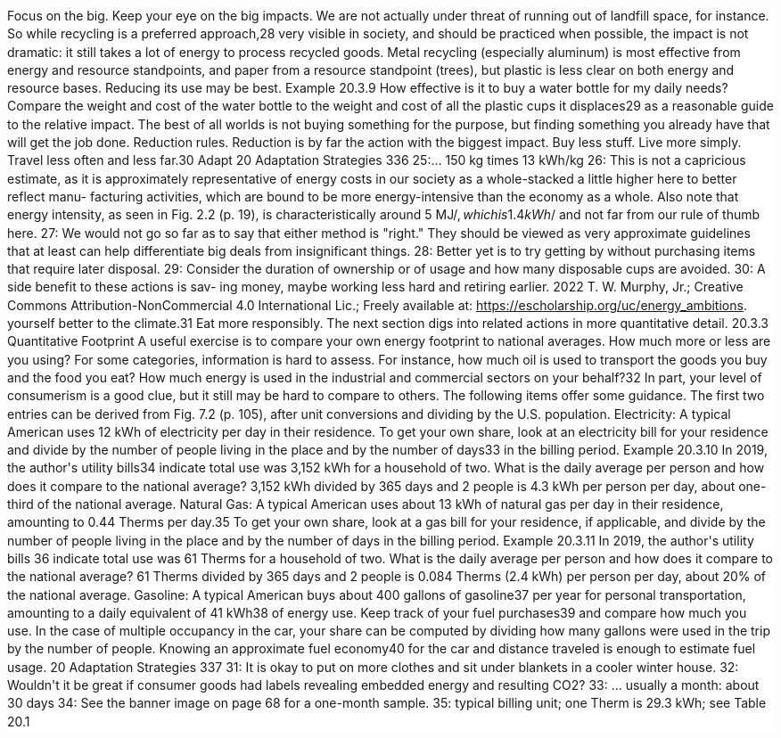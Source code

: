    Focus on the big. Keep your eye on the big impacts. We are not actually under threat of running out of landfill space, for instance. So while recycling is a preferred approach,28 very visible in society, and should be practiced when possible, the impact is not dramatic: it still takes a lot of energy to process recycled goods. Metal recycling (especially aluminum) is most effective from energy and resource standpoints, and paper from a resource standpoint (trees), but plastic is less clear on both energy and resource bases. Reducing its use may be best.
   Example 20.3.9 How effective is it to buy a water bottle for my daily needs?
   Compare the weight and cost of the water bottle to the weight and cost of all the plastic cups it displaces29 as a reasonable guide to the relative impact.
   The best of all worlds is not buying something for the purpose, but finding something you already have that will get the job done.
   Reduction rules. Reduction is by far the action with the biggest impact. Buy less stuff. Live more simply. Travel less often and less far.30 Adapt
   20 Adaptation Strategies 336
   25:... 150 kg times 13 kWh/kg
   26: This is not a capricious estimate, as it is approximately representative of energy costs in our society as a whole-stacked a little higher here to better reflect manu- facturing activities, which are bound to be more energy-intensive than the economy as a whole. Also note that energy intensity, as seen in Fig. 2.2 (p. 19), is characteristically around 5 MJ/$, which is 1.4 kWh/$ and not far from our rule of thumb here.
   27: We would not go so far as to say that either method is "right." They should be viewed as very approximate guidelines that at least can help differentiate big deals from insignificant things.
   28: Better yet is to try getting by without purchasing items that require later disposal.
   29: Consider the duration of ownership or of usage and how many disposable cups are avoided.
   30: A side benefit to these actions is sav- ing money, maybe working less hard and retiring earlier.
   2022 T. W. Murphy, Jr.; Creative Commons Attribution-NonCommercial 4.0 International Lic.; Freely available at: https://escholarship.org/uc/energy_ambitions.
   yourself better to the climate.31 Eat more responsibly. The next section digs into related actions in more quantitative detail.
   20.3.3 Quantitative Footprint
   A useful exercise is to compare your own energy footprint to national averages. How much more or less are you using? For some categories, information is hard to assess. For instance, how much oil is used to transport the goods you buy and the food you eat? How much energy is used in the industrial and commercial sectors on your behalf?32 In part, your level of consumerism is a good clue, but it still may be hard to compare to others. The following items offer some guidance. The first two entries can be derived from Fig. 7.2 (p. 105), after unit conversions and dividing by the U.S. population.
   Electricity: A typical American uses 12 kWh of electricity per day in their residence. To get your own share, look at an electricity bill for your residence and divide by the number of people living in the place and by the number of days33 in the billing period.
   Example 20.3.10 In 2019, the author's utility bills34 indicate total use was 3,152 kWh for a household of two. What is the daily average per person and how does it compare to the national average?
   3,152 kWh divided by 365 days and 2 people is 4.3 kWh per person per day, about one-third of the national average.
   Natural Gas: A typical American uses about 13 kWh of natural gas per day in their residence, amounting to 0.44 Therms per day.35 To get your own share, look at a gas bill for your residence, if applicable, and divide by the number of people living in the place and by the number of days in the billing period.
   Example 20.3.11 In 2019, the author's utility bills 36 indicate total use was 61 Therms for a household of two. What is the daily average per person and how does it compare to the national average?
   61 Therms divided by 365 days and 2 people is 0.084 Therms (2.4 kWh) per person per day, about 20% of the national average.
   Gasoline: A typical American buys about 400 gallons of gasoline37 per year for personal transportation, amounting to a daily equivalent of 41 kWh38 of energy use. Keep track of your fuel purchases39 and compare how much you use. In the case of multiple occupancy in the car, your share can be computed by dividing how many gallons were used in the trip by the number of people. Knowing an approximate fuel economy40 for the car and distance traveled is enough to estimate fuel usage.
   20 Adaptation Strategies 337
   31: It is okay to put on more clothes and sit under blankets in a cooler winter house.
   32: Wouldn't it be great if consumer goods had labels revealing embedded energy and resulting CO2?
   33: ... usually a month: about 30 days
   34: See the banner image on page 68 for a one-month sample.
   35:
   typical billing unit; one Therm is 29.3 kWh; see Table 20.1
